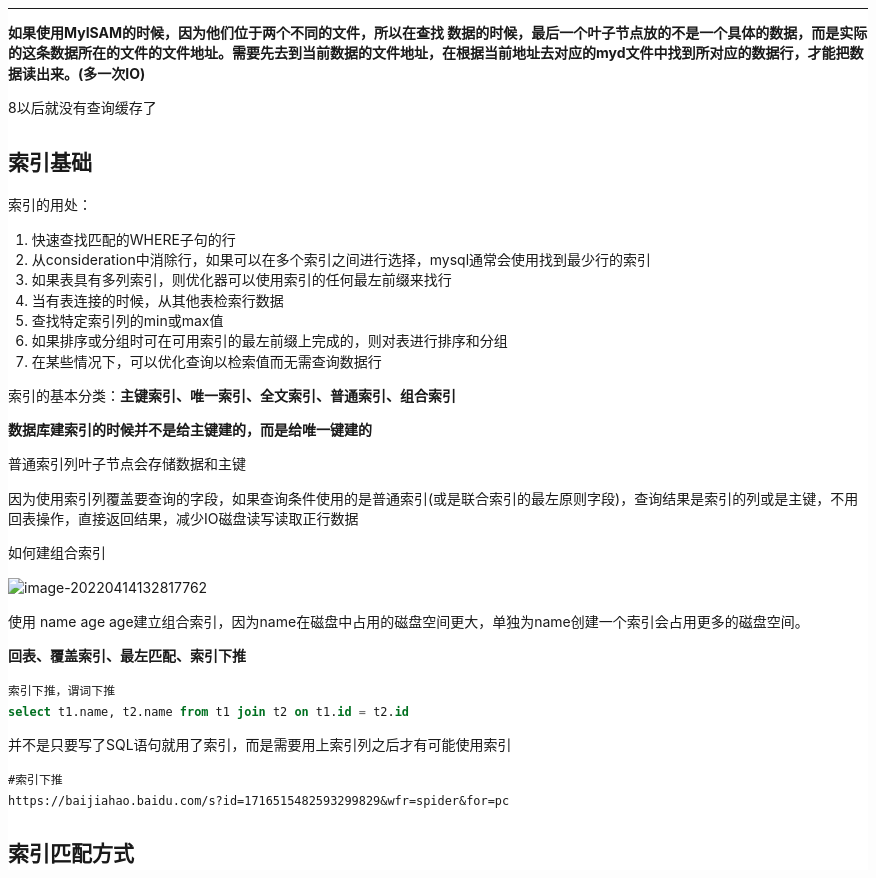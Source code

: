****

**如果使用MyISAM的时候，因为他们位于两个不同的文件，所以在查找 数据的时候，最后一个叶子节点放的不是一个具体的数据，而是实际的这条数据所在的文件的文件地址。需要先去到当前数据的文件地址，在根据当前地址去对应的myd文件中找到所对应的数据行，才能把数据读出来。(多一次IO)**



8以后就没有查询缓存了



## 索引基础

索引的用处：

1. 快速查找匹配的WHERE子句的行
2. 从consideration中消除行，如果可以在多个索引之间进行选择，mysql通常会使用找到最少行的索引
3. 如果表具有多列索引，则优化器可以使用索引的任何最左前缀来找行
4. 当有表连接的时候，从其他表检索行数据
5. 查找特定索引列的min或max值
6. 如果排序或分组时可在可用索引的最左前缀上完成的，则对表进行排序和分组
7. 在某些情况下，可以优化查询以检索值而无需查询数据行



索引的基本分类：**主键索引、唯一索引、全文索引、普通索引、组合索引**

**数据库建索引的时候并不是给主键建的，而是给唯一键建的**



普通索引列叶子节点会存储数据和主键

因为使用索引列覆盖要查询的字段，如果查询条件使用的是普通索引(或是联合索引的最左原则字段)，查询结果是索引的列或是主键，不用回表操作，直接返回结果，减少IO磁盘读写读取正行数据



如何建组合索引

![image-20220414132817762](https://lyx-study-note-image.oss-cn-shenzhen.aliyuncs.com/img/image-20220414132817762.png) 

使用
name age    age建立组合索引，因为name在磁盘中占用的磁盘空间更大，单独为name创建一个索引会占用更多的磁盘空间。



**回表、覆盖索引、最左匹配、索引下推**

```sql
索引下推，谓词下推
select t1.name, t2.name from t1 join t2 on t1.id = t2.id
```

并不是只要写了SQL语句就用了索引，而是需要用上索引列之后才有可能使用索引

```
#索引下推
https://baijiahao.baidu.com/s?id=1716515482593299829&wfr=spider&for=pc
```



## 索引匹配方式
